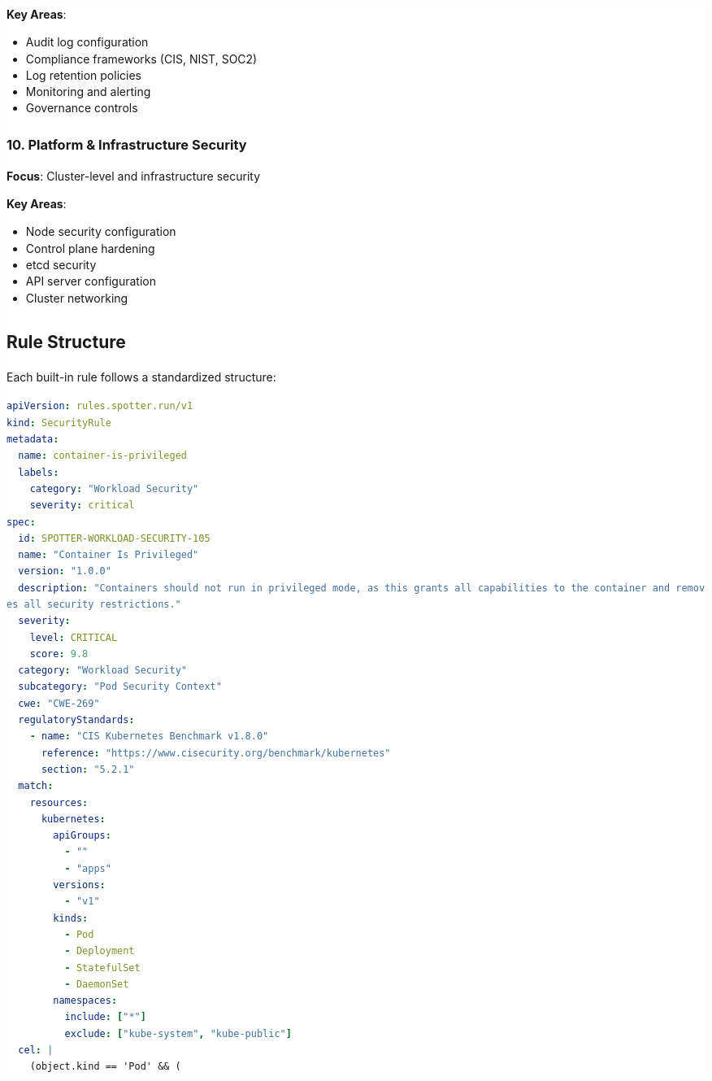 **Key Areas**:
- Audit log configuration
- Compliance frameworks (CIS, NIST, SOC2)
- Log retention policies
- Monitoring and alerting
- Governance controls

### 10. Platform & Infrastructure Security

**Focus**: Cluster-level and infrastructure security

**Key Areas**:
- Node security configuration
- Control plane hardening
- etcd security
- API server configuration
- Cluster networking

## Rule Structure

Each built-in rule follows a standardized structure:

```yaml
apiVersion: rules.spotter.run/v1
kind: SecurityRule
metadata:
  name: container-is-privileged
  labels:
    category: "Workload Security"
    severity: critical
spec:
  id: SPOTTER-WORKLOAD-SECURITY-105
  name: "Container Is Privileged"
  version: "1.0.0"
  description: "Containers should not run in privileged mode, as this grants all capabilities to the container and removes all security restrictions."
  severity:
    level: CRITICAL
    score: 9.8
  category: "Workload Security"
  subcategory: "Pod Security Context"
  cwe: "CWE-269"
  regulatoryStandards:
    - name: "CIS Kubernetes Benchmark v1.8.0"
      reference: "https://www.cisecurity.org/benchmark/kubernetes"
      section: "5.2.1"
  match:
    resources:
      kubernetes:
        apiGroups:
          - ""
          - "apps"
        versions:
          - "v1"
        kinds:
          - Pod
          - Deployment
          - StatefulSet
          - DaemonSet
        namespaces:
          include: ["*"]
          exclude: ["kube-system", "kube-public"]
  cel: |
    (object.kind == 'Pod' && (
```